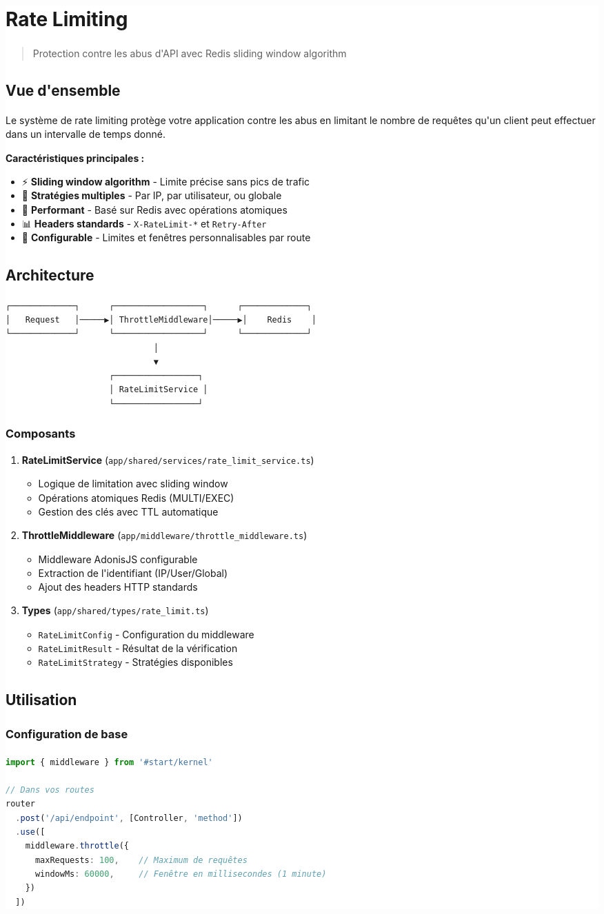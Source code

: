 # Rate Limiting

> Protection contre les abus d'API avec Redis sliding window algorithm

## Vue d'ensemble

Le système de rate limiting protège votre application contre les abus en limitant le nombre de requêtes qu'un client peut effectuer dans un intervalle de temps donné.

**Caractéristiques principales :**
- ⚡ **Sliding window algorithm** - Limite précise sans pics de trafic
- 🎯 **Stratégies multiples** - Par IP, par utilisateur, ou globale
- 🚀 **Performant** - Basé sur Redis avec opérations atomiques
- 📊 **Headers standards** - `X-RateLimit-*` et `Retry-After`
- 🔧 **Configurable** - Limites et fenêtres personnalisables par route

## Architecture

```
┌─────────────┐      ┌──────────────────┐      ┌─────────────┐
│   Request   │─────▶│ ThrottleMiddleware│─────▶│    Redis    │
└─────────────┘      └──────────────────┘      └─────────────┘
                              │
                              ▼
                     ┌─────────────────┐
                     │ RateLimitService │
                     └─────────────────┘
```

### Composants

1. **RateLimitService** (`app/shared/services/rate_limit_service.ts`)
   - Logique de limitation avec sliding window
   - Opérations atomiques Redis (MULTI/EXEC)
   - Gestion des clés avec TTL automatique

2. **ThrottleMiddleware** (`app/middleware/throttle_middleware.ts`)
   - Middleware AdonisJS configurable
   - Extraction de l'identifiant (IP/User/Global)
   - Ajout des headers HTTP standards

3. **Types** (`app/shared/types/rate_limit.ts`)
   - `RateLimitConfig` - Configuration du middleware
   - `RateLimitResult` - Résultat de la vérification
   - `RateLimitStrategy` - Stratégies disponibles

## Utilisation

### Configuration de base

```typescript
import { middleware } from '#start/kernel'

// Dans vos routes
router
  .post('/api/endpoint', [Controller, 'method'])
  .use([
    middleware.throttle({
      maxRequests: 100,    // Maximum de requêtes
      windowMs: 60000,     // Fenêtre en millisecondes (1 minute)
    })
  ])
```
